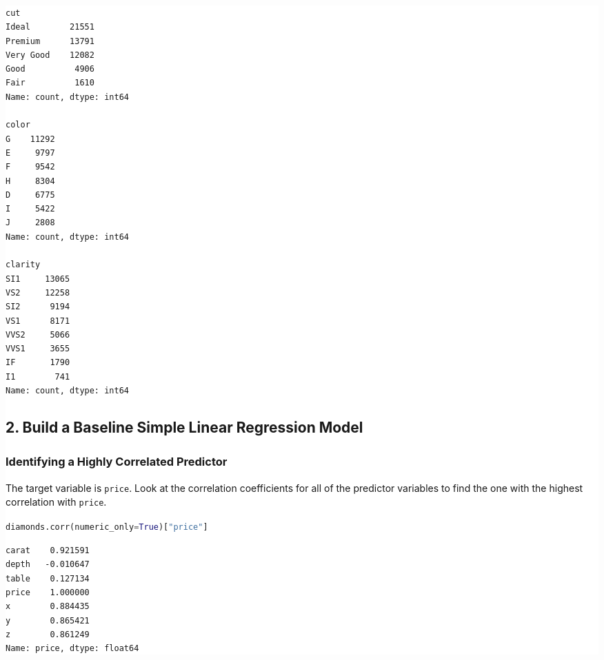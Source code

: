     cut
    Ideal        21551
    Premium      13791
    Very Good    12082
    Good          4906
    Fair          1610
    Name: count, dtype: int64 
    
    color
    G    11292
    E     9797
    F     9542
    H     8304
    D     6775
    I     5422
    J     2808
    Name: count, dtype: int64 
    
    clarity
    SI1     13065
    VS2     12258
    SI2      9194
    VS1      8171
    VVS2     5066
    VVS1     3655
    IF       1790
    I1        741
    Name: count, dtype: int64 
    


## 2. Build a Baseline Simple Linear Regression Model

### Identifying a Highly Correlated Predictor

The target variable is `price`. Look at the correlation coefficients for all of the predictor variables to find the one with the highest correlation with `price`.


```python
diamonds.corr(numeric_only=True)["price"]
```




    carat    0.921591
    depth   -0.010647
    table    0.127134
    price    1.000000
    x        0.884435
    y        0.865421
    z        0.861249
    Name: price, dtype: float64

